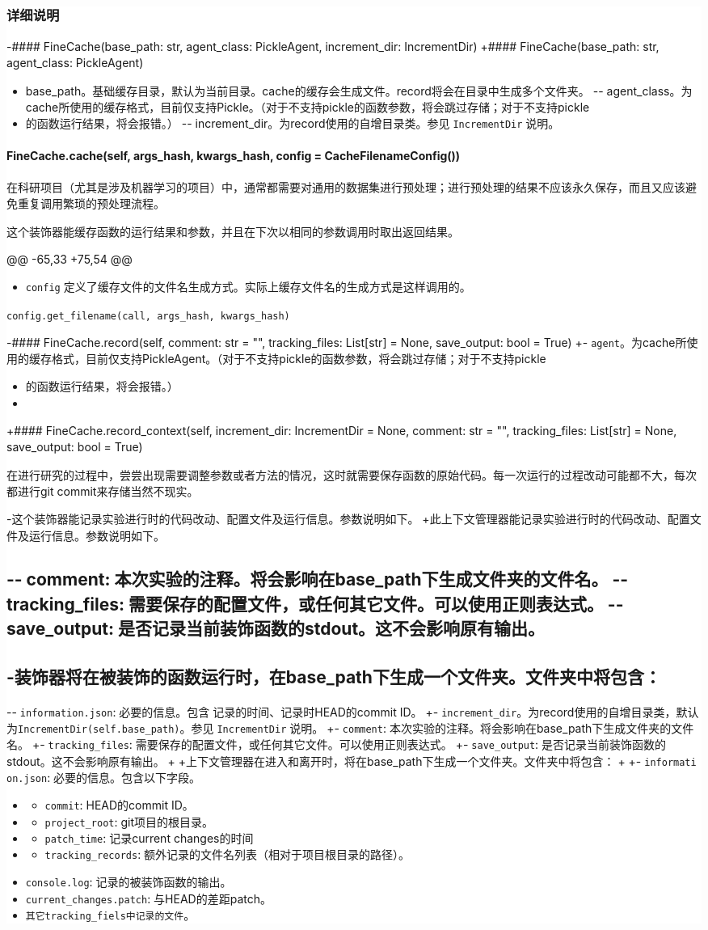  ### 详细说明
 
-#### FineCache(base_path: str, agent_class: PickleAgent, increment_dir: IncrementDir)
+#### FineCache(base_path: str, agent_class: PickleAgent)
 
 - base_path。基础缓存目录，默认为当前目录。cache的缓存会生成文件。record将会在目录中生成多个文件夹。
-- agent_class。为cache所使用的缓存格式，目前仅支持Pickle。（对于不支持pickle的函数参数，将会跳过存储；对于不支持pickle
-  的函数运行结果，将会报错。）
-- increment_dir。为record使用的自增目录类。参见 `IncrementDir` 说明。
 
 #### FineCache.cache(self, args_hash, kwargs_hash, config = CacheFilenameConfig())
 
 在科研项目（尤其是涉及机器学习的项目）中，通常都需要对通用的数据集进行预处理；进行预处理的结果不应该永久保存，而且又应该避免重复调用繁琐的预处理流程。
 
 这个装饰器能缓存函数的运行结果和参数，并且在下次以相同的参数调用时取出返回结果。
 
@@ -65,33 +75,54 @@
 
 - `config` 定义了缓存文件的文件名生成方式。实际上缓存文件名的生成方式是这样调用的。
 
 ```python
 config.get_filename(call, args_hash, kwargs_hash)
 ```
 
-#### FineCache.record(self, comment: str = "", tracking_files: List[str] = None, save_output: bool = True)
+- `agent`。为cache所使用的缓存格式，目前仅支持PickleAgent。（对于不支持pickle的函数参数，将会跳过存储；对于不支持pickle
+  的函数运行结果，将会报错。）
+
+#### FineCache.record_context(self, increment_dir: IncrementDir = None, comment: str = "", tracking_files: List[str] = None, save_output: bool = True)
 
 在进行研究的过程中，尝尝出现需要调整参数或者方法的情况，这时就需要保存函数的原始代码。每一次运行的过程改动可能都不大，每次都进行git
 commit来存储当然不现实。
 
-这个装饰器能记录实验进行时的代码改动、配置文件及运行信息。参数说明如下。
+此上下文管理器能记录实验进行时的代码改动、配置文件及运行信息。参数说明如下。
 
-- comment: 本次实验的注释。将会影响在base_path下生成文件夹的文件名。
-- tracking_files: 需要保存的配置文件，或任何其它文件。可以使用正则表达式。
-- save_output: 是否记录当前装饰函数的stdout。这不会影响原有输出。
-
-装饰器将在被装饰的函数运行时，在base_path下生成一个文件夹。文件夹中将包含：
-
-- `information.json`: 必要的信息。包含 记录的时间、记录时HEAD的commit ID。
+- `increment_dir`。为record使用的自增目录类，默认为`IncrementDir(self.base_path)`。参见 `IncrementDir` 说明。
+- `comment`: 本次实验的注释。将会影响在base_path下生成文件夹的文件名。
+- `tracking_files`: 需要保存的配置文件，或任何其它文件。可以使用正则表达式。
+- `save_output`: 是否记录当前装饰函数的stdout。这不会影响原有输出。
+
+上下文管理器在进入和离开时，将在base_path下生成一个文件夹。文件夹中将包含：
+
+- `information.json`: 必要的信息。包含以下字段。
+    - `commit`: HEAD的commit ID。
+    - `project_root`: git项目的根目录。
+    - `patch_time`: 记录current changes的时间
+    - `tracking_records`: 额外记录的文件名列表（相对于项目根目录的路径）。
 - `console.log`: 记录的被装饰函数的输出。
 - `current_changes.patch`: 与HEAD的差距patch。
 - `其它tracking_fiels中记录的文件`。
 